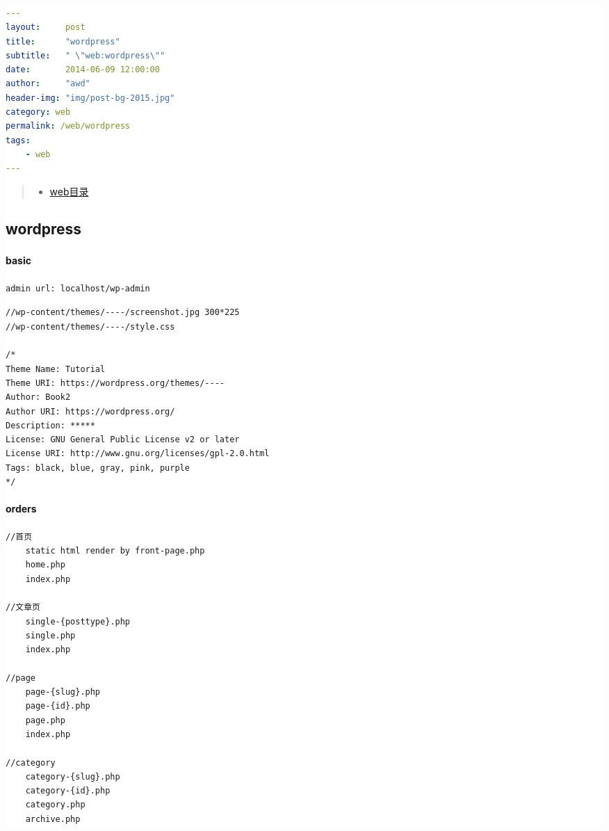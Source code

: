 ```yaml
---
layout:     post
title:      "wordpress"
subtitle:   " \"web:wordpress\""
date:       2014-06-09 12:00:00
author:     "awd"
header-img: "img/post-bg-2015.jpg"
category: web
permalink: /web/wordpress
tags:
    - web
---
```

> - [web目录](/web/)



## wordpress

#### basic

```
admin url: localhost/wp-admin
```

```
//wp-content/themes/----/screenshot.jpg 300*225
//wp-content/themes/----/style.css

/*
Theme Name: Tutorial
Theme URI: https://wordpress.org/themes/----
Author: Book2
Author URI: https://wordpress.org/
Description: *****
License: GNU General Public License v2 or later
License URI: http://www.gnu.org/licenses/gpl-2.0.html
Tags: black, blue, gray, pink, purple
*/	
```

#### orders

```
//首页
	static html render by front-page.php
	home.php
	index.php
	
//文章页
	single-{posttype}.php
	single.php
	index.php
	
//page
	page-{slug}.php
	page-{id}.php
	page.php
	index.php
	
//category
	category-{slug}.php
	category-{id}.php
	category.php
	archive.php
```